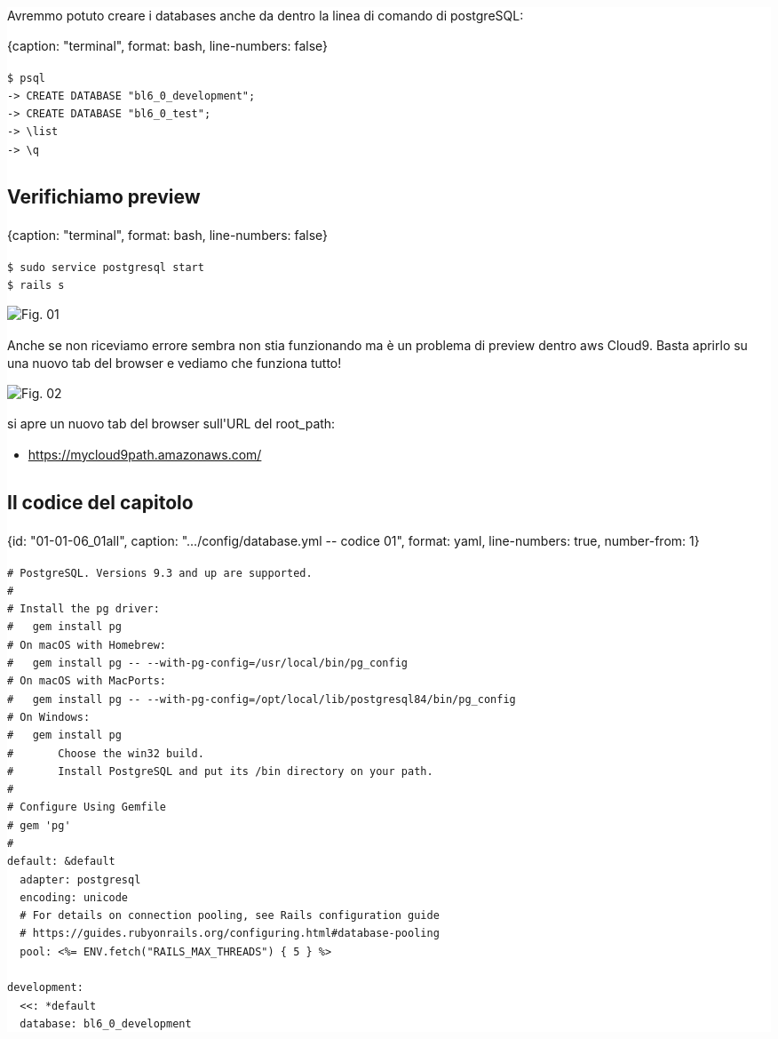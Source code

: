 Avremmo potuto creare i databases anche da dentro la linea di comando di postgreSQL:

{caption: "terminal", format: bash, line-numbers: false}
```
$ psql
-> CREATE DATABASE "bl6_0_development";
-> CREATE DATABASE "bl6_0_test";
-> \list
-> \q
```




## Verifichiamo preview

{caption: "terminal", format: bash, line-numbers: false}
```
$ sudo service postgresql start
$ rails s
```

![Fig. 01](chapters/01-base/01-new_app/06_fig01-preview_working.png)

Anche se non riceviamo errore sembra non stia funzionando ma è un problema di preview dentro aws Cloud9. Basta aprirlo su una nuovo tab del browser e vediamo che funziona tutto!

![Fig. 02](chapters/01-base/01-new_app/06_fig02-preview_working_new_tab.png)

si apre un nuovo tab del browser sull'URL del root_path:

* https://mycloud9path.amazonaws.com/




## Il codice del capitolo




{id: "01-01-06_01all", caption: ".../config/database.yml -- codice 01", format: yaml, line-numbers: true, number-from: 1}
```
# PostgreSQL. Versions 9.3 and up are supported.
#
# Install the pg driver:
#   gem install pg
# On macOS with Homebrew:
#   gem install pg -- --with-pg-config=/usr/local/bin/pg_config
# On macOS with MacPorts:
#   gem install pg -- --with-pg-config=/opt/local/lib/postgresql84/bin/pg_config
# On Windows:
#   gem install pg
#       Choose the win32 build.
#       Install PostgreSQL and put its /bin directory on your path.
#
# Configure Using Gemfile
# gem 'pg'
#
default: &default
  adapter: postgresql
  encoding: unicode
  # For details on connection pooling, see Rails configuration guide
  # https://guides.rubyonrails.org/configuring.html#database-pooling
  pool: <%= ENV.fetch("RAILS_MAX_THREADS") { 5 } %>

development:
  <<: *default
  database: bl6_0_development
```